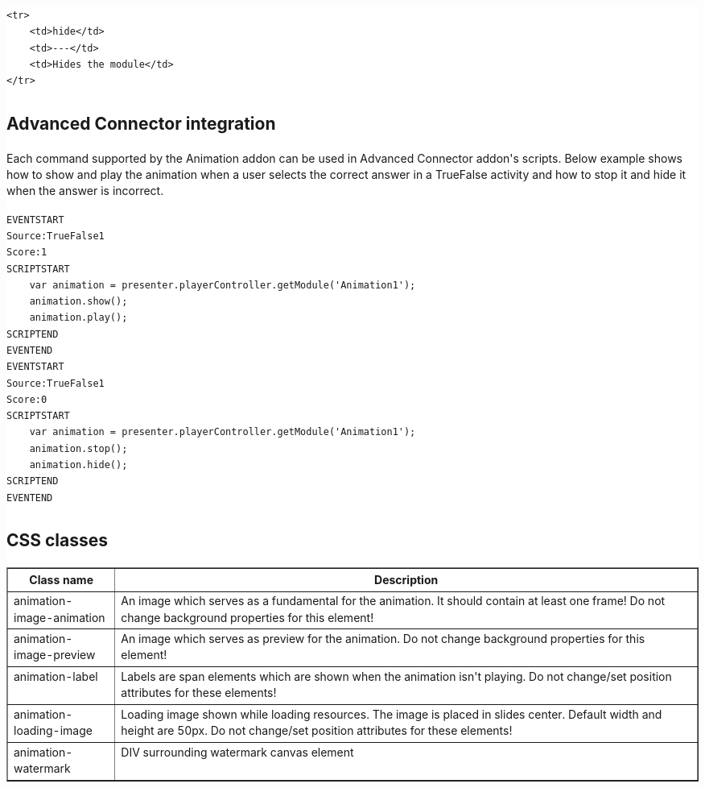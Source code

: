    <tr>
        <td>hide</td>
        <td>---</td>
        <td>Hides the module</td>
    </tr>
</table>

## Advanced Connector integration
Each command supported by the Animation addon can be used in Advanced Connector addon's scripts. Below example shows how to show and play the animation when a user selects the correct answer in a TrueFalse activity and how to stop it and hide it when the answer is incorrect.

    EVENTSTART
    Source:TrueFalse1
    Score:1
    SCRIPTSTART
        var animation = presenter.playerController.getModule('Animation1');
        animation.show();
        animation.play();
    SCRIPTEND
    EVENTEND
    EVENTSTART
    Source:TrueFalse1
    Score:0
    SCRIPTSTART
        var animation = presenter.playerController.getModule('Animation1');
        animation.stop();
        animation.hide();
    SCRIPTEND
    EVENTEND

## CSS classes

<table border='1'>
    <tr>
        <th>Class name</th>
        <th>Description</th>
    </tr>
    <tr>
        <td>animation-image-animation</td>
        <td>An image which serves as a fundamental for the animation. It should contain at least one frame! Do not change background properties for this element!</td>
    </tr>
    <tr>
        <td>animation-image-preview</td>
        <td>An image which serves as preview for the animation. Do not change background properties for this element!</td>
    </tr>
    <tr>
        <td>animation-label</td>
        <td>Labels are span elements which are shown when the animation isn't playing. Do not change/set position attributes for these elements!</td>
    </tr>
    <tr>
        <td>animation-loading-image</td>
        <td>Loading image shown while loading resources. The image is placed in slides center. Default width and height are 50px. Do not change/set position attributes for these elements!</td>
    </tr>
    <tr>
        <td>animation-watermark</td>
        <td>DIV surrounding watermark canvas element</td>
    </tr>
</table>
